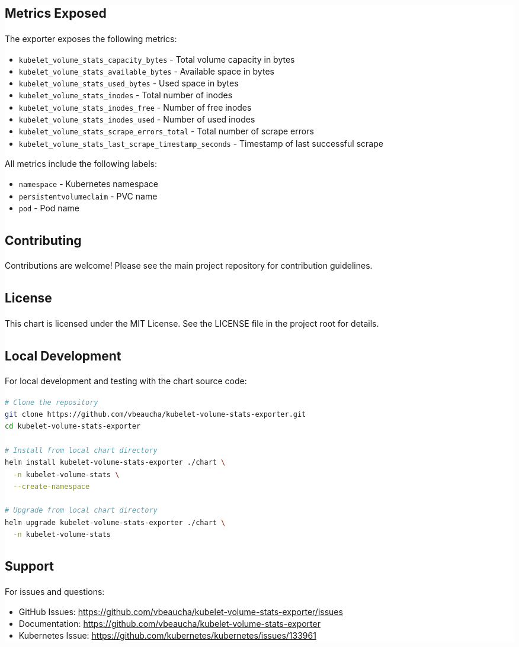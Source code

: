 ## Metrics Exposed

The exporter exposes the following metrics:

- `kubelet_volume_stats_capacity_bytes` - Total volume capacity in bytes
- `kubelet_volume_stats_available_bytes` - Available space in bytes
- `kubelet_volume_stats_used_bytes` - Used space in bytes
- `kubelet_volume_stats_inodes` - Total number of inodes
- `kubelet_volume_stats_inodes_free` - Number of free inodes
- `kubelet_volume_stats_inodes_used` - Number of used inodes
- `kubelet_volume_stats_scrape_errors_total` - Total number of scrape errors
- `kubelet_volume_stats_last_scrape_timestamp_seconds` - Timestamp of last successful scrape

All metrics include the following labels:
- `namespace` - Kubernetes namespace
- `persistentvolumeclaim` - PVC name
- `pod` - Pod name

## Contributing

Contributions are welcome! Please see the main project repository for contribution guidelines.

## License

This chart is licensed under the MIT License. See the LICENSE file in the project root for details.

## Local Development

For local development and testing with the chart source code:

```bash
# Clone the repository
git clone https://github.com/vbeaucha/kubelet-volume-stats-exporter.git
cd kubelet-volume-stats-exporter

# Install from local chart directory
helm install kubelet-volume-stats-exporter ./chart \
  -n kubelet-volume-stats \
  --create-namespace

# Upgrade from local chart directory
helm upgrade kubelet-volume-stats-exporter ./chart \
  -n kubelet-volume-stats
```

## Support

For issues and questions:
- GitHub Issues: https://github.com/vbeaucha/kubelet-volume-stats-exporter/issues
- Documentation: https://github.com/vbeaucha/kubelet-volume-stats-exporter
- Kubernetes Issue: https://github.com/kubernetes/kubernetes/issues/133961

